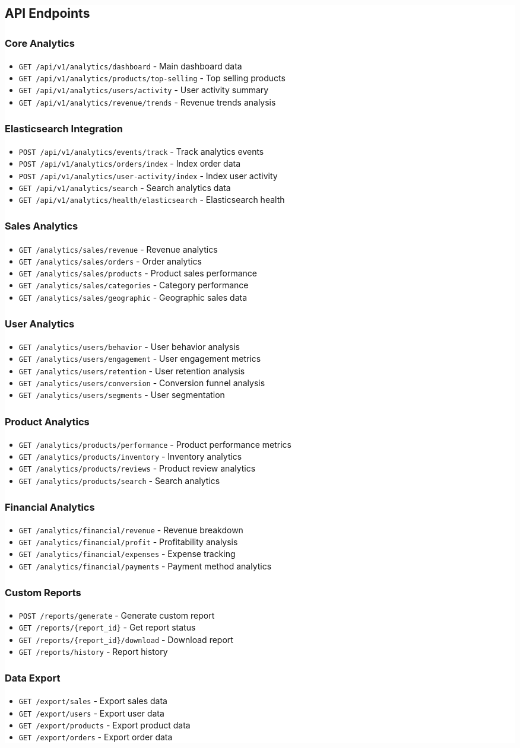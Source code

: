 ## API Endpoints

### Core Analytics
- `GET /api/v1/analytics/dashboard` - Main dashboard data
- `GET /api/v1/analytics/products/top-selling` - Top selling products
- `GET /api/v1/analytics/users/activity` - User activity summary
- `GET /api/v1/analytics/revenue/trends` - Revenue trends analysis

### Elasticsearch Integration
- `POST /api/v1/analytics/events/track` - Track analytics events
- `POST /api/v1/analytics/orders/index` - Index order data
- `POST /api/v1/analytics/user-activity/index` - Index user activity
- `GET /api/v1/analytics/search` - Search analytics data
- `GET /api/v1/analytics/health/elasticsearch` - Elasticsearch health

### Sales Analytics
- `GET /analytics/sales/revenue` - Revenue analytics
- `GET /analytics/sales/orders` - Order analytics
- `GET /analytics/sales/products` - Product sales performance
- `GET /analytics/sales/categories` - Category performance
- `GET /analytics/sales/geographic` - Geographic sales data

### User Analytics
- `GET /analytics/users/behavior` - User behavior analysis
- `GET /analytics/users/engagement` - User engagement metrics
- `GET /analytics/users/retention` - User retention analysis
- `GET /analytics/users/conversion` - Conversion funnel analysis
- `GET /analytics/users/segments` - User segmentation

### Product Analytics
- `GET /analytics/products/performance` - Product performance metrics
- `GET /analytics/products/inventory` - Inventory analytics
- `GET /analytics/products/reviews` - Product review analytics
- `GET /analytics/products/search` - Search analytics

### Financial Analytics
- `GET /analytics/financial/revenue` - Revenue breakdown
- `GET /analytics/financial/profit` - Profitability analysis
- `GET /analytics/financial/expenses` - Expense tracking
- `GET /analytics/financial/payments` - Payment method analytics

### Custom Reports
- `POST /reports/generate` - Generate custom report
- `GET /reports/{report_id}` - Get report status
- `GET /reports/{report_id}/download` - Download report
- `GET /reports/history` - Report history

### Data Export
- `GET /export/sales` - Export sales data
- `GET /export/users` - Export user data
- `GET /export/products` - Export product data
- `GET /export/orders` - Export order data
